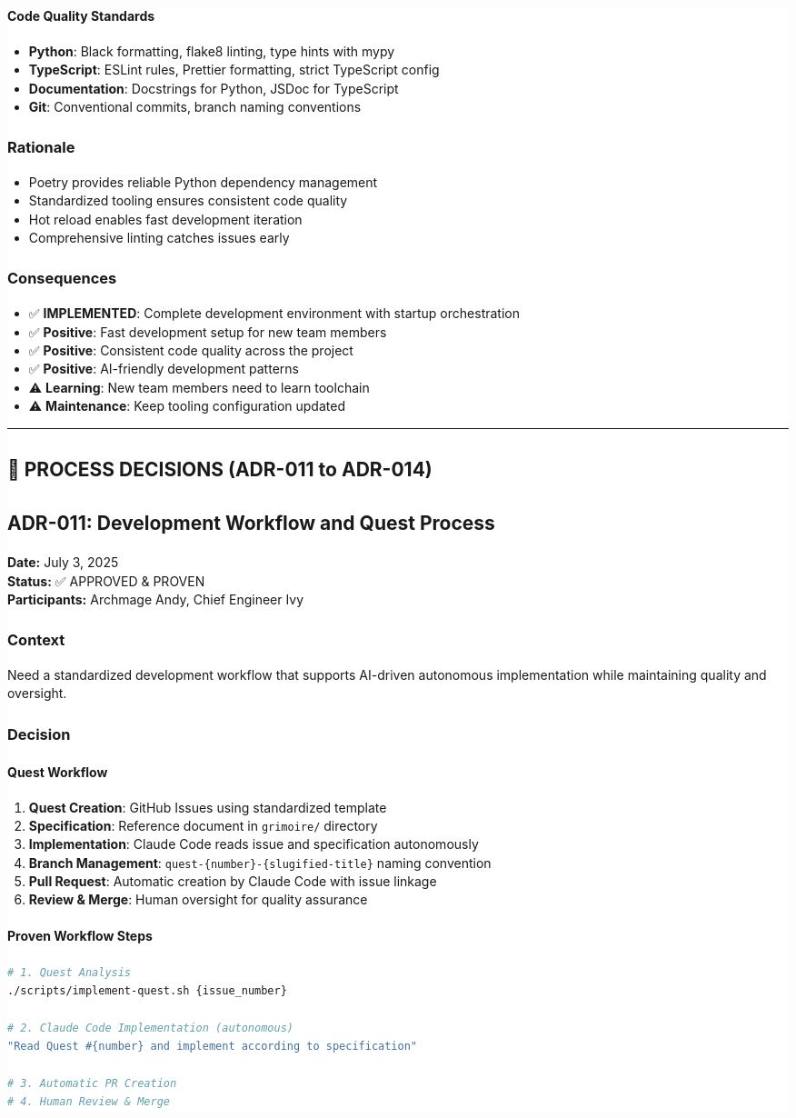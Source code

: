 #### Code Quality Standards
- **Python**: Black formatting, flake8 linting, type hints with mypy
- **TypeScript**: ESLint rules, Prettier formatting, strict TypeScript config
- **Documentation**: Docstrings for Python, JSDoc for TypeScript
- **Git**: Conventional commits, branch naming conventions

### Rationale
- Poetry provides reliable Python dependency management
- Standardized tooling ensures consistent code quality
- Hot reload enables fast development iteration
- Comprehensive linting catches issues early

### Consequences
- ✅ **IMPLEMENTED**: Complete development environment with startup orchestration
- ✅ **Positive**: Fast development setup for new team members
- ✅ **Positive**: Consistent code quality across the project
- ✅ **Positive**: AI-friendly development patterns
- ⚠️ **Learning**: New team members need to learn toolchain
- ⚠️ **Maintenance**: Keep tooling configuration updated

---

## 🔄 PROCESS DECISIONS (ADR-011 to ADR-014)

## ADR-011: Development Workflow and Quest Process

**Date:** July 3, 2025  
**Status:** ✅ APPROVED & PROVEN  
**Participants:** Archmage Andy, Chief Engineer Ivy  

### Context
Need a standardized development workflow that supports AI-driven autonomous implementation while maintaining quality and oversight.

### Decision

#### Quest Workflow
1. **Quest Creation**: GitHub Issues using standardized template
2. **Specification**: Reference document in `grimoire/` directory
3. **Implementation**: Claude Code reads issue and specification autonomously
4. **Branch Management**: `quest-{number}-{slugified-title}` naming convention
5. **Pull Request**: Automatic creation by Claude Code with issue linkage
6. **Review & Merge**: Human oversight for quality assurance

#### Proven Workflow Steps
```bash
# 1. Quest Analysis
./scripts/implement-quest.sh {issue_number}

# 2. Claude Code Implementation (autonomous)
"Read Quest #{number} and implement according to specification"

# 3. Automatic PR Creation
# 4. Human Review & Merge
```
